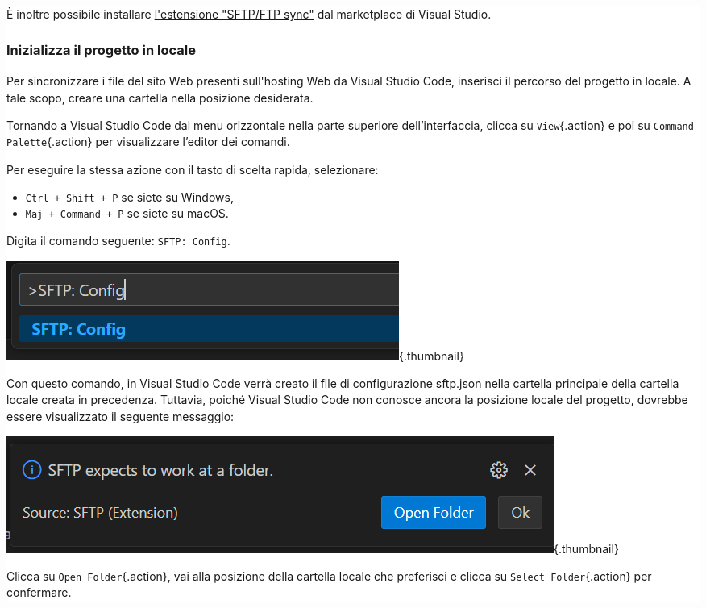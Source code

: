 È inoltre possibile installare [l'estensione "SFTP/FTP sync"](https://marketplace.visualstudio.com/items?itemName=Natizyskunk.sftp#sftp-sync-extension-for-vs-code) dal marketplace di Visual Studio.
  
### Inizializza il progetto in locale

Per sincronizzare i file del sito Web presenti sull'hosting Web da Visual Studio Code, inserisci il percorso del progetto in locale. A tale scopo, creare una cartella nella posizione desiderata.

Tornando a Visual Studio Code dal menu orizzontale nella parte superiore dell’interfaccia, clicca su `View`{.action} e poi su `Command Palette`{.action} per visualizzare l’editor dei comandi.

Per eseguire la stessa azione con il tasto di scelta rapida, selezionare:

- `Ctrl + Shift + P` se siete su Windows, 
- `Maj + Command + P` se siete su macOS.

Digita il comando seguente: `SFTP: Config`.

![hosting](images/SFTP_config.png){.thumbnail}

Con questo comando, in Visual Studio Code verrà creato il file di configurazione sftp.json nella cartella principale della cartella locale creata in precedenza. Tuttavia, poiché Visual Studio Code non conosce ancora la posizione locale del progetto, dovrebbe essere visualizzato il seguente messaggio:

![hosting](images/SFTP_folder.png){.thumbnail}

Clicca su `Open Folder`{.action}, vai alla posizione della cartella locale che preferisci e clicca su `Select Folder`{.action} per confermare.
